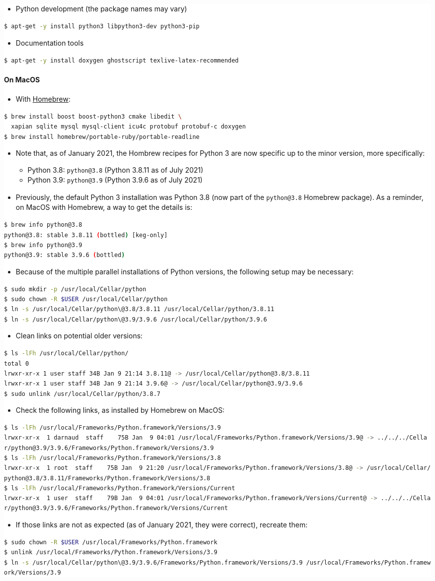 * Python development (the package names may vary)
```bash
$ apt-get -y install python3 libpython3-dev python3-pip
```

* Documentation tools
```bash
$ apt-get -y install doxygen ghostscript texlive-latex-recommended
```

#### On MacOS
* With [Homebrew](http://brew.sh):
```bash
$ brew install boost boost-python3 cmake libedit \
  xapian sqlite mysql mysql-client icu4c protobuf protobuf-c doxygen
$ brew install homebrew/portable-ruby/portable-readline
```

* Note that, as of January 2021, the Hombrew recipes for Python 3 are now
  specific up to the minor version, more specifically:
  + Python 3.8: `python@3.8` (Python 3.8.11 as of July 2021)
  + Python 3.9: `python@3.9` (Python 3.9.6 as of July 2021)

* Previously, the default Python 3 installation was Python 3.8 (now part of
  the `python@3.8` Homebrew package).
  As a reminder, on MacOS with Homebrew, a way to get the details is:
```bash
$ brew info python@3.8
python@3.8: stable 3.8.11 (bottled) [keg-only]
$ brew info python@3.9
python@3.9: stable 3.9.6 (bottled)
```

* Because of the multiple parallel installations of Python versions,
  the following setup may be necessary:
```bash
$ sudo mkdir -p /usr/local/Cellar/python
$ sudo chown -R $USER /usr/local/Cellar/python
$ ln -s /usr/local/Cellar/python\@3.8/3.8.11 /usr/local/Cellar/python/3.8.11
$ ln -s /usr/local/Cellar/python\@3.9/3.9.6 /usr/local/Cellar/python/3.9.6
```
  + Clean links on potential older versions:
```bash
$ ls -lFh /usr/local/Cellar/python/
total 0
lrwxr-xr-x 1 user staff 34B Jan 9 21:14 3.8.11@ -> /usr/local/Cellar/python@3.8/3.8.11
lrwxr-xr-x 1 user staff 34B Jan 9 21:14 3.9.6@ -> /usr/local/Cellar/python@3.9/3.9.6
$ sudo unlink /usr/local/Cellar/python/3.8.7
```
  + Check the following links, as installed by Homebrew on MacOS:
```bash
$ ls -lFh /usr/local/Frameworks/Python.framework/Versions/3.9
lrwxr-xr-x  1 darnaud  staff    75B Jan  9 04:01 /usr/local/Frameworks/Python.framework/Versions/3.9@ -> ../../../Cellar/python@3.9/3.9.6/Frameworks/Python.framework/Versions/3.9
$ ls -lFh /usr/local/Frameworks/Python.framework/Versions/3.8
lrwxr-xr-x  1 root  staff    75B Jan  9 21:20 /usr/local/Frameworks/Python.framework/Versions/3.8@ -> /usr/local/Cellar/python@3.8/3.8.11/Frameworks/Python.framework/Versions/3.8
$ ls -lFh /usr/local/Frameworks/Python.framework/Versions/Current
lrwxr-xr-x  1 user  staff    79B Jan  9 04:01 /usr/local/Frameworks/Python.framework/Versions/Current@ -> ../../../Cellar/python@3.9/3.9.6/Frameworks/Python.framework/Versions/Current
```
  + If those links are not as expected (as of January 2021, they were correct),
    recreate them:
```bash
$ sudo chown -R $USER /usr/local/Frameworks/Python.framework
$ unlink /usr/local/Frameworks/Python.framework/Versions/3.9
$ ln -s /usr/local/Cellar/python\@3.9/3.9.6/Frameworks/Python.framework/Versions/3.9 /usr/local/Frameworks/Python.framework/Versions/3.9
```